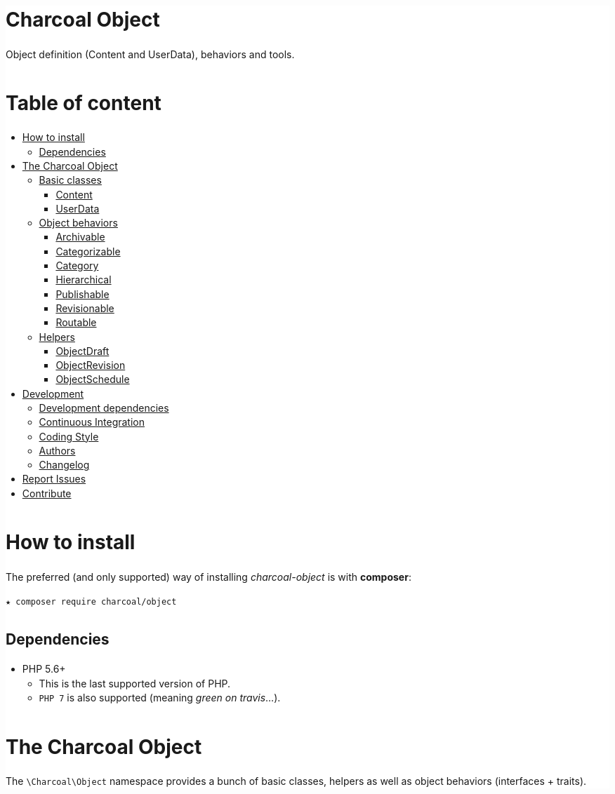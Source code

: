 Charcoal Object
===============

Object definition (Content and UserData), behaviors and tools.

# Table of content
- [How to install](#how-to-install)
    -   [Dependencies](#dependencies)
- [The Charcoal Object](#the-charcoal-object)
    -   [Basic classes](#basic-classes)
        -   [Content](#content)
        -   [UserData](#userdata)
    -   [Object behaviors](#object-behaviors)
        -   [Archivable](#archivable)
        -   [Categorizable](#categorizable)
        -   [Category](#category)
        -   [Hierarchical](#hierarchical)
        -   [Publishable](#publishable)
        -   [Revisionable](#revision-manager)
        -   [Routable](#routable)
    -   [Helpers](#helpers)
        -   [ObjectDraft](#objectdraft)
        -   [ObjectRevision](#objectrevision)
        -   [ObjectSchedule](#objectschedule)
- [Development](#development)
    - [Development dependencies](#development-dependencies)
    - [Continuous Integration](#continuous-integration)
    - [Coding Style](#coding-style)
    - [Authors](#authors)
    - [Changelog](#changelog)
- [Report Issues](#report-issues)
- [Contribute](#contribute)

# How to install

The preferred (and only supported) way of installing _charcoal-object_ is with **composer**:

```shell
★ composer require charcoal/object
```

## Dependencies

- PHP 5.6+
    -   This is the last supported version of PHP.
    -   `PHP 7` is also supported (meaning _green on travis_…).

# The Charcoal Object

The `\Charcoal\Object` namespace provides a bunch of basic classes, helpers as well as object behaviors (interfaces + traits).
